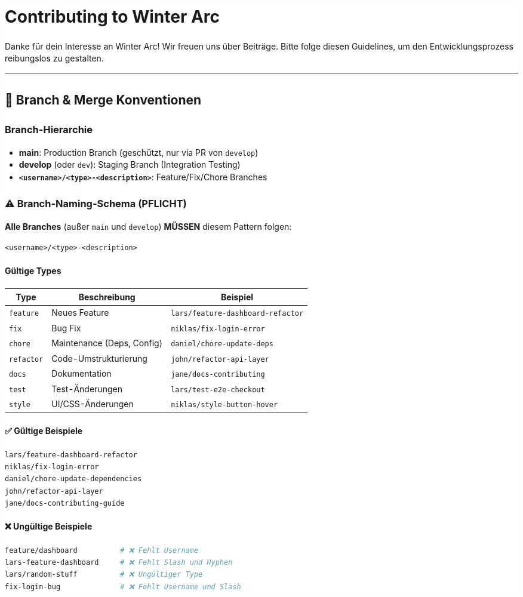 # Contributing to Winter Arc

Danke für dein Interesse an Winter Arc! Wir freuen uns über Beiträge. Bitte folge diesen Guidelines, um den Entwicklungsprozess reibungslos zu gestalten.

---

## 🌳 Branch & Merge Konventionen

### Branch-Hierarchie

- **main**: Production Branch (geschützt, nur via PR von `develop`)
- **develop** (oder `dev`): Staging Branch (Integration Testing)
- **`<username>/<type>-<description>`**: Feature/Fix/Chore Branches

### ⚠️ Branch-Naming-Schema (PFLICHT)

**Alle Branches** (außer `main` und `develop`) **MÜSSEN** diesem Pattern folgen:

```
<username>/<type>-<description>
```

#### Gültige Types

| Type | Beschreibung | Beispiel |
|------|--------------|----------|
| `feature` | Neues Feature | `lars/feature-dashboard-refactor` |
| `fix` | Bug Fix | `niklas/fix-login-error` |
| `chore` | Maintenance (Deps, Config) | `daniel/chore-update-deps` |
| `refactor` | Code-Umstrukturierung | `john/refactor-api-layer` |
| `docs` | Dokumentation | `jane/docs-contributing` |
| `test` | Test-Änderungen | `lars/test-e2e-checkout` |
| `style` | UI/CSS-Änderungen | `niklas/style-button-hover` |

#### ✅ Gültige Beispiele

```bash
lars/feature-dashboard-refactor
niklas/fix-login-error
daniel/chore-update-dependencies
john/refactor-api-layer
jane/docs-contributing-guide
```

#### ❌ Ungültige Beispiele

```bash
feature/dashboard          # ❌ Fehlt Username
lars-feature-dashboard     # ❌ Fehlt Slash und Hyphen
lars/random-stuff          # ❌ Ungültiger Type
fix-login-bug              # ❌ Fehlt Username und Slash
```

